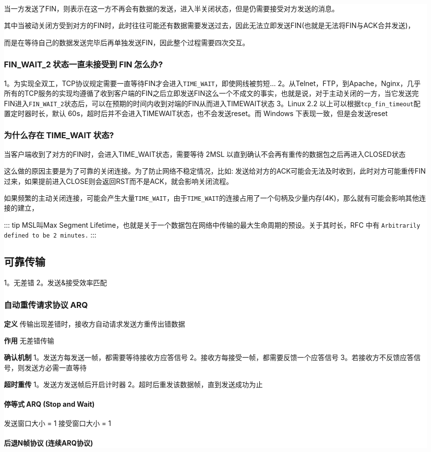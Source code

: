 当一方发送了FIN，则表示在这一方不再会有数据的发送，进入半关闭状态，但是仍需要接受对方发送的消息。

其中当被动关闭方受到对方的FIN时，此时往往可能还有数据需要发送过去，因此无法立即发送FIN(也就是无法将FIN与ACK合并发送)，

而是在等待自己的数据发送完毕后再单独发送FIN，因此整个过程需要四次交互。

### FIN_WAIT_2 状态一直未接受到 FIN 怎么办?

1。为实现全双工，TCP协议规定需要一直等待FIN才会进入`TIME_WAIT`，即使网线被剪短...
2。从Telnet，FTP，到Apache，Nginx，几乎所有的TCP服务的实现均遵循了收到客户端的FIN之后立即发送FIN这么一个不成文的事实，也就是说，对于主动关闭的一方，当它发送完FIN进入`FIN_WAIT_2`状态后，可以在预期的时间内收到对端的FIN从而进入TIMEWAIT状态
3。Linux 2.2 以上可以根据`tcp_fin_timeout`配置定时器时长，默认 60s，超时后并不会进入TIMEWAIT状态，也不会发送reset。而 Windows 下表现一致，但是会发送reset

### 为什么存在 TIME_WAIT 状态?

当客户端收到了对方的FIN时，会进入TIME_WAIT状态，需要等待 2MSL 以直到确认不会再有重传的数据包之后再进入CLOSED状态

这么做的原因主要是为了可靠的关闭连接。为了防止网络不稳定情况，比如: 发送给对方的ACK可能会无法及时收到，此时对方可能重传FIN过来，如果提前进入CLOSE则会返回RST而不是ACK，就会影响关闭流程。

如果频繁的主动关闭连接，可能会产生大量`TIME_WAIT`，由于`TIME_WAIT`的连接占用了一个句柄及少量内存(4K)，那么就有可能会影响其他连接的建立，

::: tip
MSL叫Max Segment Lifetime，也就是关于一个数据包在网络中传输的最大生命周期的预设。关于其时长，RFC 中有 `Arbitrarily defined to be 2 minutes.`
:::

## 可靠传输

1。无差错
2。发送&接受效率匹配

### 自动重传请求协议 ARQ

**定义**
传输出现差错时，接收方自动请求发送方重传出错数据

**作用**
无差错传输

**确认机制**
1。发送方每发送一帧，都需要等待接收方应答信号
2。接收方每接受一帧，都需要反馈一个应答信号
3。若接收方不反馈应答信号，则发送方必需一直等待

**超时重传**
1。发送方发送帧后开启计时器
2。超时后重发该数据帧，直到发送成功为止

#### 停等式 ARQ (Stop and Wait)

发送窗口大小 = 1
接受窗口大小 = 1

#### 后退N帧协议 (连续ARQ协议)
